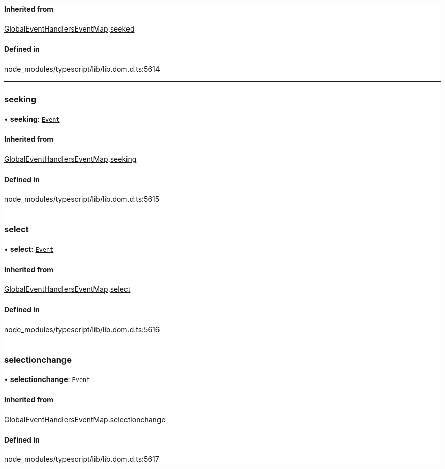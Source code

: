 #### Inherited from

[GlobalEventHandlersEventMap](annotation_annotation_layer_state._internal_.GlobalEventHandlersEventMap.md).[seeked](annotation_annotation_layer_state._internal_.GlobalEventHandlersEventMap.md#seeked)

#### Defined in

node_modules/typescript/lib/lib.dom.d.ts:5614

___

### seeking

• **seeking**: [`Event`](../modules/annotation_annotation_layer_state._internal_.md#event)

#### Inherited from

[GlobalEventHandlersEventMap](annotation_annotation_layer_state._internal_.GlobalEventHandlersEventMap.md).[seeking](annotation_annotation_layer_state._internal_.GlobalEventHandlersEventMap.md#seeking)

#### Defined in

node_modules/typescript/lib/lib.dom.d.ts:5615

___

### select

• **select**: [`Event`](../modules/annotation_annotation_layer_state._internal_.md#event)

#### Inherited from

[GlobalEventHandlersEventMap](annotation_annotation_layer_state._internal_.GlobalEventHandlersEventMap.md).[select](annotation_annotation_layer_state._internal_.GlobalEventHandlersEventMap.md#select)

#### Defined in

node_modules/typescript/lib/lib.dom.d.ts:5616

___

### selectionchange

• **selectionchange**: [`Event`](../modules/annotation_annotation_layer_state._internal_.md#event)

#### Inherited from

[GlobalEventHandlersEventMap](annotation_annotation_layer_state._internal_.GlobalEventHandlersEventMap.md).[selectionchange](annotation_annotation_layer_state._internal_.GlobalEventHandlersEventMap.md#selectionchange)

#### Defined in

node_modules/typescript/lib/lib.dom.d.ts:5617
